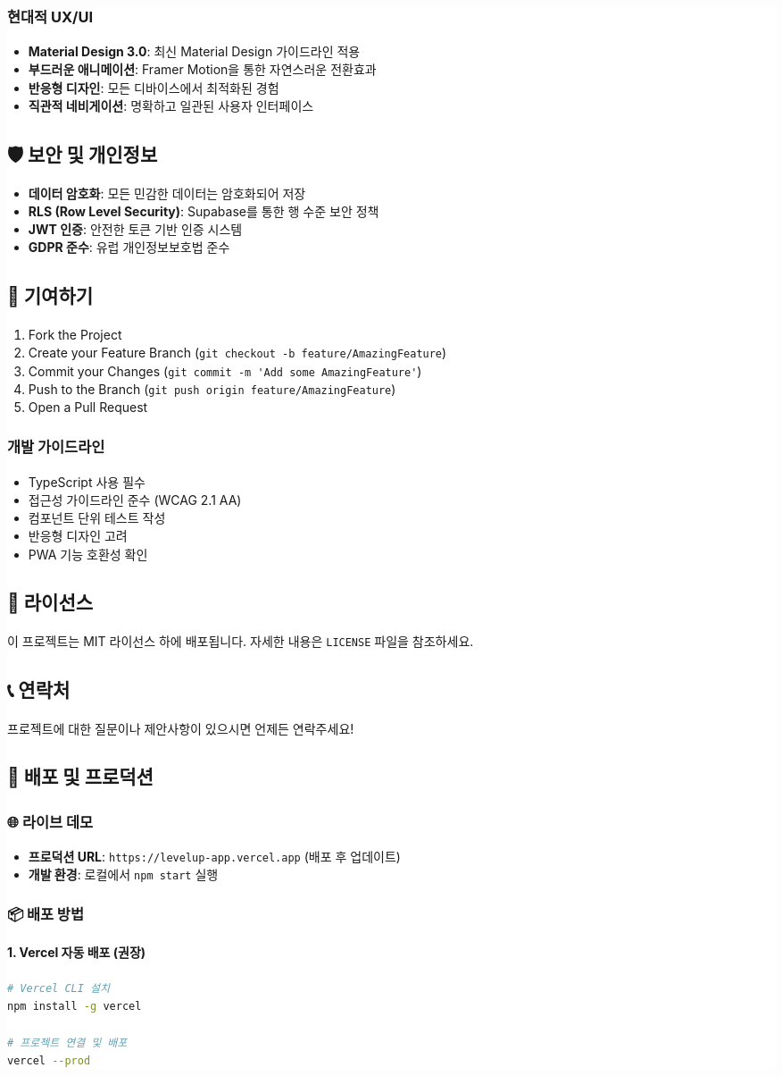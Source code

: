 ### 현대적 UX/UI
- **Material Design 3.0**: 최신 Material Design 가이드라인 적용
- **부드러운 애니메이션**: Framer Motion을 통한 자연스러운 전환효과
- **반응형 디자인**: 모든 디바이스에서 최적화된 경험
- **직관적 네비게이션**: 명확하고 일관된 사용자 인터페이스

## 🛡️ 보안 및 개인정보

- **데이터 암호화**: 모든 민감한 데이터는 암호화되어 저장
- **RLS (Row Level Security)**: Supabase를 통한 행 수준 보안 정책
- **JWT 인증**: 안전한 토큰 기반 인증 시스템
- **GDPR 준수**: 유럽 개인정보보호법 준수

## 🤝 기여하기

1. Fork the Project
2. Create your Feature Branch (`git checkout -b feature/AmazingFeature`)
3. Commit your Changes (`git commit -m 'Add some AmazingFeature'`)
4. Push to the Branch (`git push origin feature/AmazingFeature`)
5. Open a Pull Request

### 개발 가이드라인
- TypeScript 사용 필수
- 접근성 가이드라인 준수 (WCAG 2.1 AA)
- 컴포넌트 단위 테스트 작성
- 반응형 디자인 고려
- PWA 기능 호환성 확인

## 📄 라이선스

이 프로젝트는 MIT 라이선스 하에 배포됩니다. 자세한 내용은 `LICENSE` 파일을 참조하세요.

## 📞 연락처

프로젝트에 대한 질문이나 제안사항이 있으시면 언제든 연락주세요!

## 🚀 배포 및 프로덕션

### 🌐 라이브 데모
- **프로덕션 URL**: `https://levelup-app.vercel.app` (배포 후 업데이트)
- **개발 환경**: 로컬에서 `npm start` 실행

### 📦 배포 방법

#### 1. Vercel 자동 배포 (권장)
```bash
# Vercel CLI 설치
npm install -g vercel

# 프로젝트 연결 및 배포
vercel --prod
```
